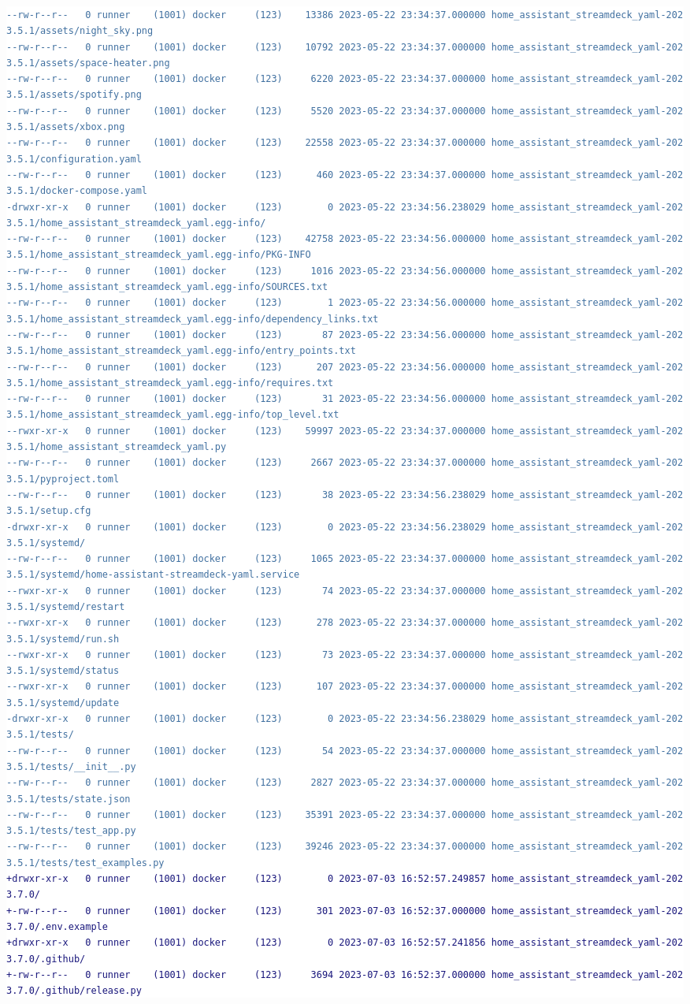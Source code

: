 ```diff
--rw-r--r--   0 runner    (1001) docker     (123)    13386 2023-05-22 23:34:37.000000 home_assistant_streamdeck_yaml-2023.5.1/assets/night_sky.png
--rw-r--r--   0 runner    (1001) docker     (123)    10792 2023-05-22 23:34:37.000000 home_assistant_streamdeck_yaml-2023.5.1/assets/space-heater.png
--rw-r--r--   0 runner    (1001) docker     (123)     6220 2023-05-22 23:34:37.000000 home_assistant_streamdeck_yaml-2023.5.1/assets/spotify.png
--rw-r--r--   0 runner    (1001) docker     (123)     5520 2023-05-22 23:34:37.000000 home_assistant_streamdeck_yaml-2023.5.1/assets/xbox.png
--rw-r--r--   0 runner    (1001) docker     (123)    22558 2023-05-22 23:34:37.000000 home_assistant_streamdeck_yaml-2023.5.1/configuration.yaml
--rw-r--r--   0 runner    (1001) docker     (123)      460 2023-05-22 23:34:37.000000 home_assistant_streamdeck_yaml-2023.5.1/docker-compose.yaml
-drwxr-xr-x   0 runner    (1001) docker     (123)        0 2023-05-22 23:34:56.238029 home_assistant_streamdeck_yaml-2023.5.1/home_assistant_streamdeck_yaml.egg-info/
--rw-r--r--   0 runner    (1001) docker     (123)    42758 2023-05-22 23:34:56.000000 home_assistant_streamdeck_yaml-2023.5.1/home_assistant_streamdeck_yaml.egg-info/PKG-INFO
--rw-r--r--   0 runner    (1001) docker     (123)     1016 2023-05-22 23:34:56.000000 home_assistant_streamdeck_yaml-2023.5.1/home_assistant_streamdeck_yaml.egg-info/SOURCES.txt
--rw-r--r--   0 runner    (1001) docker     (123)        1 2023-05-22 23:34:56.000000 home_assistant_streamdeck_yaml-2023.5.1/home_assistant_streamdeck_yaml.egg-info/dependency_links.txt
--rw-r--r--   0 runner    (1001) docker     (123)       87 2023-05-22 23:34:56.000000 home_assistant_streamdeck_yaml-2023.5.1/home_assistant_streamdeck_yaml.egg-info/entry_points.txt
--rw-r--r--   0 runner    (1001) docker     (123)      207 2023-05-22 23:34:56.000000 home_assistant_streamdeck_yaml-2023.5.1/home_assistant_streamdeck_yaml.egg-info/requires.txt
--rw-r--r--   0 runner    (1001) docker     (123)       31 2023-05-22 23:34:56.000000 home_assistant_streamdeck_yaml-2023.5.1/home_assistant_streamdeck_yaml.egg-info/top_level.txt
--rwxr-xr-x   0 runner    (1001) docker     (123)    59997 2023-05-22 23:34:37.000000 home_assistant_streamdeck_yaml-2023.5.1/home_assistant_streamdeck_yaml.py
--rw-r--r--   0 runner    (1001) docker     (123)     2667 2023-05-22 23:34:37.000000 home_assistant_streamdeck_yaml-2023.5.1/pyproject.toml
--rw-r--r--   0 runner    (1001) docker     (123)       38 2023-05-22 23:34:56.238029 home_assistant_streamdeck_yaml-2023.5.1/setup.cfg
-drwxr-xr-x   0 runner    (1001) docker     (123)        0 2023-05-22 23:34:56.238029 home_assistant_streamdeck_yaml-2023.5.1/systemd/
--rw-r--r--   0 runner    (1001) docker     (123)     1065 2023-05-22 23:34:37.000000 home_assistant_streamdeck_yaml-2023.5.1/systemd/home-assistant-streamdeck-yaml.service
--rwxr-xr-x   0 runner    (1001) docker     (123)       74 2023-05-22 23:34:37.000000 home_assistant_streamdeck_yaml-2023.5.1/systemd/restart
--rwxr-xr-x   0 runner    (1001) docker     (123)      278 2023-05-22 23:34:37.000000 home_assistant_streamdeck_yaml-2023.5.1/systemd/run.sh
--rwxr-xr-x   0 runner    (1001) docker     (123)       73 2023-05-22 23:34:37.000000 home_assistant_streamdeck_yaml-2023.5.1/systemd/status
--rwxr-xr-x   0 runner    (1001) docker     (123)      107 2023-05-22 23:34:37.000000 home_assistant_streamdeck_yaml-2023.5.1/systemd/update
-drwxr-xr-x   0 runner    (1001) docker     (123)        0 2023-05-22 23:34:56.238029 home_assistant_streamdeck_yaml-2023.5.1/tests/
--rw-r--r--   0 runner    (1001) docker     (123)       54 2023-05-22 23:34:37.000000 home_assistant_streamdeck_yaml-2023.5.1/tests/__init__.py
--rw-r--r--   0 runner    (1001) docker     (123)     2827 2023-05-22 23:34:37.000000 home_assistant_streamdeck_yaml-2023.5.1/tests/state.json
--rw-r--r--   0 runner    (1001) docker     (123)    35391 2023-05-22 23:34:37.000000 home_assistant_streamdeck_yaml-2023.5.1/tests/test_app.py
--rw-r--r--   0 runner    (1001) docker     (123)    39246 2023-05-22 23:34:37.000000 home_assistant_streamdeck_yaml-2023.5.1/tests/test_examples.py
+drwxr-xr-x   0 runner    (1001) docker     (123)        0 2023-07-03 16:52:57.249857 home_assistant_streamdeck_yaml-2023.7.0/
+-rw-r--r--   0 runner    (1001) docker     (123)      301 2023-07-03 16:52:37.000000 home_assistant_streamdeck_yaml-2023.7.0/.env.example
+drwxr-xr-x   0 runner    (1001) docker     (123)        0 2023-07-03 16:52:57.241856 home_assistant_streamdeck_yaml-2023.7.0/.github/
+-rw-r--r--   0 runner    (1001) docker     (123)     3694 2023-07-03 16:52:37.000000 home_assistant_streamdeck_yaml-2023.7.0/.github/release.py
```